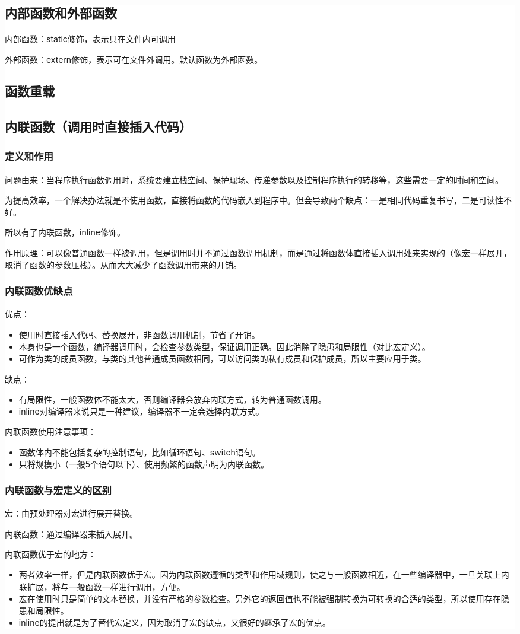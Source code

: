 

## 内部函数和外部函数

内部函数：static修饰，表示只在文件内可调用

外部函数：extern修饰，表示可在文件外调用。默认函数为外部函数。

## 函数重载



## 内联函数（调用时直接插入代码）

### 定义和作用

问题由来：当程序执行函数调用时，系统要建立栈空间、保护现场、传递参数以及控制程序执行的转移等，这些需要一定的时间和空间。

为提高效率，一个解决办法就是不使用函数，直接将函数的代码嵌入到程序中。但会导致两个缺点：一是相同代码重复书写，二是可读性不好。

所以有了内联函数，inline修饰。

作用原理：可以像普通函数一样被调用，但是调用时并不通过函数调用机制，而是通过将函数体直接插入调用处来实现的（像宏一样展开，取消了函数的参数压栈）。从而大大减少了函数调用带来的开销。

### 内联函数优缺点

优点：

- 使用时直接插入代码、替换展开，非函数调用机制，节省了开销。
- 本身也是一个函数，编译器调用时，会检查参数类型，保证调用正确。因此消除了隐患和局限性（对比宏定义）。
- 可作为类的成员函数，与类的其他普通成员函数相同，可以访问类的私有成员和保护成员，所以主要应用于类。

缺点：

- 有局限性，一般函数体不能太大，否则编译器会放弃内联方式，转为普通函数调用。
- inline对编译器来说只是一种建议，编译器不一定会选择内联方式。

内联函数使用注意事项：

- 函数体内不能包括复杂的控制语句，比如循环语句、switch语句。
- 只将规模小（一般5个语句以下）、使用频繁的函数声明为内联函数。

### 内联函数与宏定义的区别

宏：由预处理器对宏进行展开替换。

内联函数：通过编译器来插入展开。

内联函数优于宏的地方：

- 两者效率一样，但是内联函数优于宏。因为内联函数遵循的类型和作用域规则，使之与一般函数相近，在一些编译器中，一旦关联上内联扩展，将与一般函数一样进行调用，方便。
- 宏在使用时只是简单的文本替换，并没有严格的参数检查。另外它的返回值也不能被强制转换为可转换的合适的类型，所以使用存在隐患和局限性。
- inline的提出就是为了替代宏定义，因为取消了宏的缺点，又很好的继承了宏的优点。






